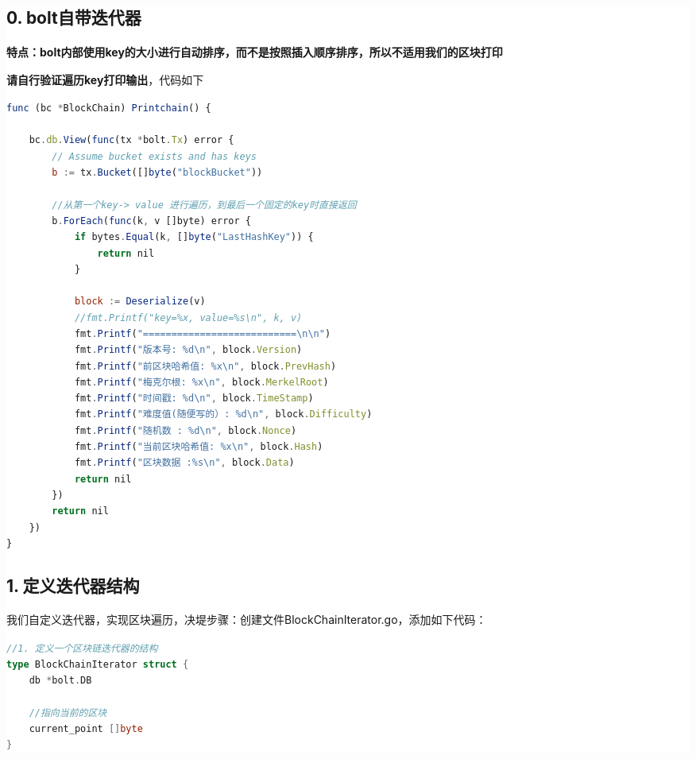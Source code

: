 ## 0. bolt自带迭代器

**特点：bolt内部使用key的大小进行自动排序，而不是按照插入顺序排序，所以不适用我们的区块打印**

**请自行验证遍历key打印输出**，代码如下

```js
func (bc *BlockChain) Printchain() {

	bc.db.View(func(tx *bolt.Tx) error {
		// Assume bucket exists and has keys
		b := tx.Bucket([]byte("blockBucket"))

		//从第一个key-> value 进行遍历，到最后一个固定的key时直接返回
		b.ForEach(func(k, v []byte) error {
			if bytes.Equal(k, []byte("LastHashKey")) {
				return nil
			}

			block := Deserialize(v)
			//fmt.Printf("key=%x, value=%s\n", k, v)
			fmt.Printf("===========================\n\n")
			fmt.Printf("版本号: %d\n", block.Version)
			fmt.Printf("前区块哈希值: %x\n", block.PrevHash)
			fmt.Printf("梅克尔根: %x\n", block.MerkelRoot)
			fmt.Printf("时间戳: %d\n", block.TimeStamp)
			fmt.Printf("难度值(随便写的）: %d\n", block.Difficulty)
			fmt.Printf("随机数 : %d\n", block.Nonce)
			fmt.Printf("当前区块哈希值: %x\n", block.Hash)
			fmt.Printf("区块数据 :%s\n", block.Data)
			return nil
		})
		return nil
	})
}
```



## 1. 定义迭代器结构

我们自定义迭代器，实现区块遍历，决堤步骤：创建文件BlockChainIterator.go，添加如下代码：

```go
//1. 定义一个区块链迭代器的结构
type BlockChainIterator struct {
	db *bolt.DB
	
	//指向当前的区块
	current_point []byte 
}
```

